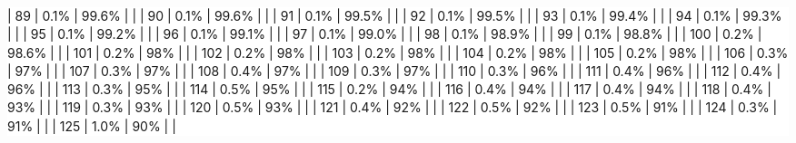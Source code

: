 | 89 | 0.1% | 99.6% |  |
| 90 | 0.1% | 99.6% |  |
| 91 | 0.1% | 99.5% |  |
| 92 | 0.1% | 99.5% |  |
| 93 | 0.1% | 99.4% |  |
| 94 | 0.1% | 99.3% |  |
| 95 | 0.1% | 99.2% |  |
| 96 | 0.1% | 99.1% |  |
| 97 | 0.1% | 99.0% |  |
| 98 | 0.1% | 98.9% |  |
| 99 | 0.1% | 98.8% |  |
| 100 | 0.2% | 98.6% |  |
| 101 | 0.2% | 98% |  |
| 102 | 0.2% | 98% |  |
| 103 | 0.2% | 98% |  |
| 104 | 0.2% | 98% |  |
| 105 | 0.2% | 98% |  |
| 106 | 0.3% | 97% |  |
| 107 | 0.3% | 97% |  |
| 108 | 0.4% | 97% |  |
| 109 | 0.3% | 97% |  |
| 110 | 0.3% | 96% |  |
| 111 | 0.4% | 96% |  |
| 112 | 0.4% | 96% |  |
| 113 | 0.3% | 95% |  |
| 114 | 0.5% | 95% |  |
| 115 | 0.2% | 94% |  |
| 116 | 0.4% | 94% |  |
| 117 | 0.4% | 94% |  |
| 118 | 0.4% | 93% |  |
| 119 | 0.3% | 93% |  |
| 120 | 0.5% | 93% |  |
| 121 | 0.4% | 92% |  |
| 122 | 0.5% | 92% |  |
| 123 | 0.5% | 91% |  |
| 124 | 0.3% | 91% |  |
| 125 | 1.0% | 90% |  |